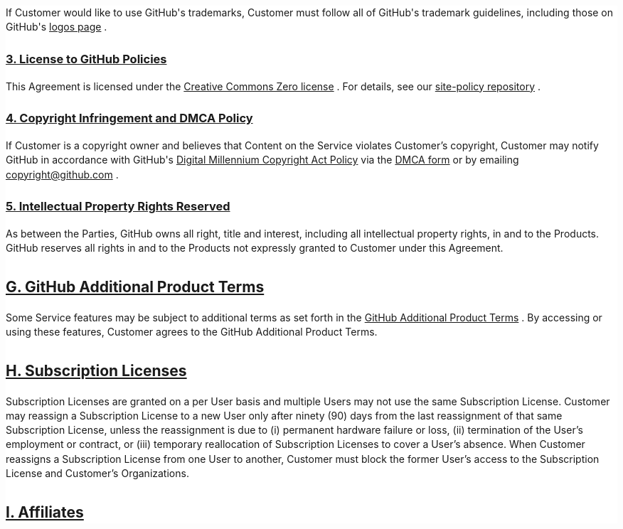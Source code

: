 If Customer would like to use GitHub's trademarks, Customer must follow all of GitHub's trademark guidelines, including those on GitHub's
[logos page](https://github.com/logos)
.

### [3. License to GitHub Policies](#3-license-to-github-policies)

This Agreement is licensed under the
[Creative Commons Zero license](https://creativecommons.org/publicdomain/zero/1.0/)
. For details, see our
[site-policy repository](https://github.com/github/site-policy#license)
.

### [4. Copyright Infringement and DMCA Policy](#4-copyright-infringement-and-dmca-policy)

If Customer is a copyright owner and believes that Content on the Service violates Customer’s copyright, Customer may notify GitHub in accordance with GitHub's
[Digital Millennium Copyright Act Policy](/en/articles/dmca-takedown-policy)
via the
[DMCA form](https://github.com/contact/dmca)
or by emailing
[copyright@github.com](mailto:copyright@github.com)
.

### [5. Intellectual Property Rights Reserved](#5-intellectual-property-rights-reserved)

As between the Parties, GitHub owns all right, title and interest, including all intellectual property rights, in and to the Products. GitHub reserves all rights in and to the Products not expressly granted to Customer under this Agreement.

## [G. GitHub Additional Product Terms](#g-github-additional-product-terms)

Some Service features may be subject to additional terms as set forth in the
[GitHub Additional Product Terms](/en/github/site-policy/github-additional-product-terms)
. By accessing or using these features, Customer agrees to the GitHub Additional Product Terms.

## [H. Subscription Licenses](#h-subscription-licenses)

Subscription Licenses are granted on a per User basis and multiple Users may not use the same Subscription License. Customer may reassign a Subscription License to a new User only after ninety (90) days from the last reassignment of that same Subscription License, unless the reassignment is due to (i) permanent hardware failure or loss, (ii) termination of the User’s employment or contract, or (iii) temporary reallocation of Subscription Licenses to cover a User’s absence. When Customer reassigns a Subscription License from one User to another, Customer must block the former User’s access to the Subscription License and Customer’s Organizations.

## [I. Affiliates](#i-affiliates)
